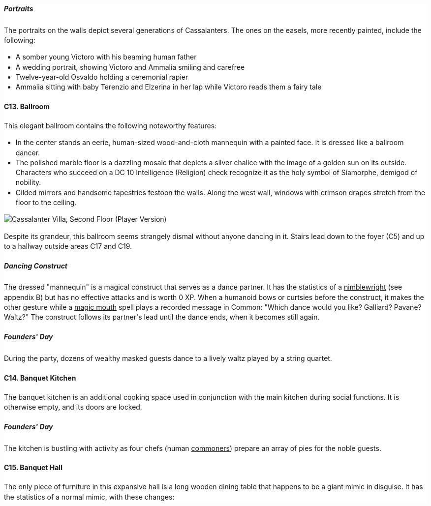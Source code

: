 ##### Portraits

The portraits on the walls depict several generations of Cassalanters. The ones on the easels, more recently painted, include the following:

- A somber young Victoro with his beaming human father  
- A wedding portrait, showing Victoro and Ammalia smiling and carefree  
- Twelve-year-old Osvaldo holding a ceremonial rapier  
- Ammalia sitting with baby Terenzio and Elzerina in her lap while Victoro reads them a fairy tale  

#### C13. Ballroom

This elegant ballroom contains the following noteworthy features:

- In the center stands an eerie, human-sized wood-and-cloth mannequin with a painted face. It is dressed like a ballroom dancer.  
- The polished marble floor is a dazzling mosaic that depicts a silver chalice with the image of a golden sun on its outside. Characters who succeed on a DC 10 Intelligence (Religion) check recognize it as the holy symbol of Siamorphe, demigod of nobility.  
- Gilded mirrors and handsome tapestries festoon the walls. Along the west wall, windows with crimson drapes stretch from the floor to the ceiling.  

![Cassalanter Villa, Second Floor (Player Version)](adventure/WDH/Villa-Two-Players.webp#center)

Despite its grandeur, this ballroom seems strangely dismal without anyone dancing in it. Stairs lead down to the foyer (C5) and up to a hallway outside areas C17 and C19.

##### Dancing Construct

The dressed "mannequin" is a magical construct that serves as a dance partner. It has the statistics of a [nimblewright](3-Mechanics/CLI/bestiary/construct/nimblewright-wdh.md) (see appendix B) but has no effective attacks and is worth 0 XP. When a humanoid bows or curtsies before the construct, it makes the other gesture while a [magic mouth](3-Mechanics/CLI/spells/magic-mouth.md) spell plays a recorded message in Common: "Which dance would you like? Galliard? Pavane? Waltz?" The construct follows its partner's lead until the dance ends, when it becomes still again.

##### Founders' Day

During the party, dozens of wealthy masked guests dance to a lively waltz played by a string quartet.

#### C14. Banquet Kitchen

The banquet kitchen is an additional cooking space used in conjunction with the main kitchen during social functions. It is otherwise empty, and its doors are locked.

##### Founders' Day

The kitchen is bustling with activity as four chefs (human [commoners](3-Mechanics/CLI/bestiary/humanoid/commoner.md)) prepare an array of pies for the noble guests.

#### C15. Banquet Hall

The only piece of furniture in this expansive hall is a long wooden [dining table](3-Mechanics/CLI/bestiary/monstrosity/dining-table-mimic-wdh.md) that happens to be a giant [mimic](3-Mechanics/CLI/bestiary/monstrosity/mimic.md) in disguise. It has the statistics of a normal mimic, with these changes:

